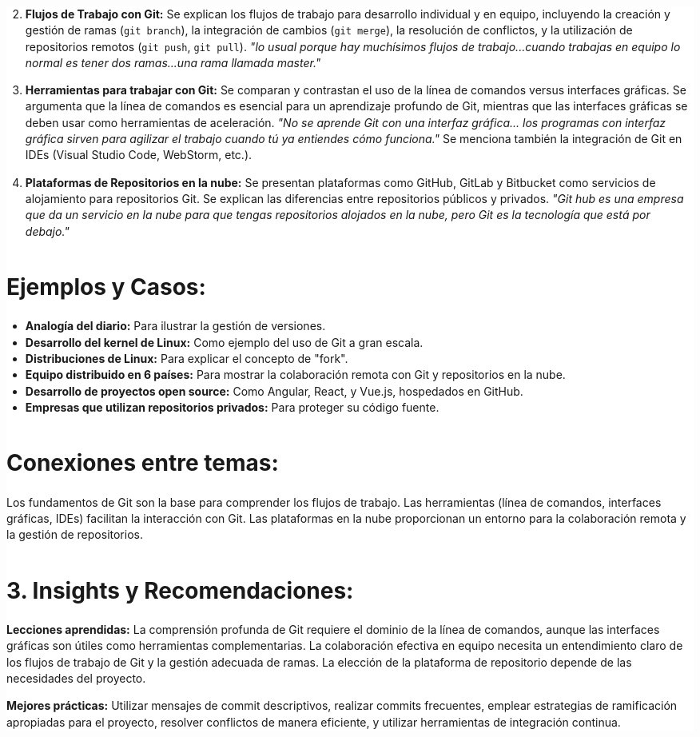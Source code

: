 2. **Flujos de Trabajo con Git:**  Se explican los flujos de trabajo para desarrollo individual y en equipo, incluyendo la creación y gestión de ramas (`git branch`), la integración de cambios (`git merge`), la resolución de conflictos, y la utilización de repositorios remotos (`git push`, `git pull`).  *"lo usual porque hay muchísimos flujos de trabajo...cuando trabajas en equipo lo normal es tener dos ramas...una rama llamada master."*

3. **Herramientas para trabajar con Git:** Se comparan y contrastan el uso de la línea de comandos versus interfaces gráficas.  Se argumenta que la línea de comandos es esencial para un aprendizaje profundo de Git, mientras que las interfaces gráficas se deben usar como herramientas de aceleración. *"No se aprende Git con una interfaz gráfica... los programas con interfaz gráfica sirven para agilizar el trabajo cuando tú ya entiendes cómo funciona."* Se menciona también la integración de Git en IDEs (Visual Studio Code, WebStorm, etc.).

4. **Plataformas de Repositorios en la nube:** Se presentan plataformas como GitHub, GitLab y Bitbucket como servicios de alojamiento para repositorios Git. Se explican las diferencias entre repositorios públicos y privados. *"Git hub es una empresa que da un servicio en la nube para que tengas repositorios alojados en la nube, pero Git es la tecnología que está por debajo."*


#
#
# Ejemplos y Casos:

* **Analogía del diario:**  Para ilustrar la gestión de versiones.
* **Desarrollo del kernel de Linux:** Como ejemplo del uso de Git a gran escala.
* **Distribuciones de Linux:**  Para explicar el concepto de "fork".
* **Equipo distribuido en 6 países:**  Para mostrar la colaboración remota con Git y repositorios en la nube.
* **Desarrollo de proyectos open source:** Como Angular, React, y Vue.js, hospedados en GitHub.
* **Empresas que utilizan repositorios privados:** Para proteger su código fuente.



#
#
# Conexiones entre temas:

Los fundamentos de Git son la base para comprender los flujos de trabajo.  Las herramientas (línea de comandos, interfaces gráficas, IDEs) facilitan la interacción con Git.  Las plataformas en la nube proporcionan un entorno para la colaboración remota y la gestión de repositorios.


#
# 3. Insights y Recomendaciones:

**Lecciones aprendidas:**  La comprensión profunda de Git requiere el dominio de la línea de comandos, aunque las interfaces gráficas son útiles como herramientas complementarias. La colaboración efectiva en equipo necesita un entendimiento claro de los flujos de trabajo de Git y la gestión adecuada de ramas.  La elección de la plataforma de repositorio depende de las necesidades del proyecto.

**Mejores prácticas:**  Utilizar mensajes de commit descriptivos, realizar commits frecuentes, emplear estrategias de ramificación apropiadas para el proyecto, resolver conflictos de manera eficiente, y utilizar herramientas de integración continua.
